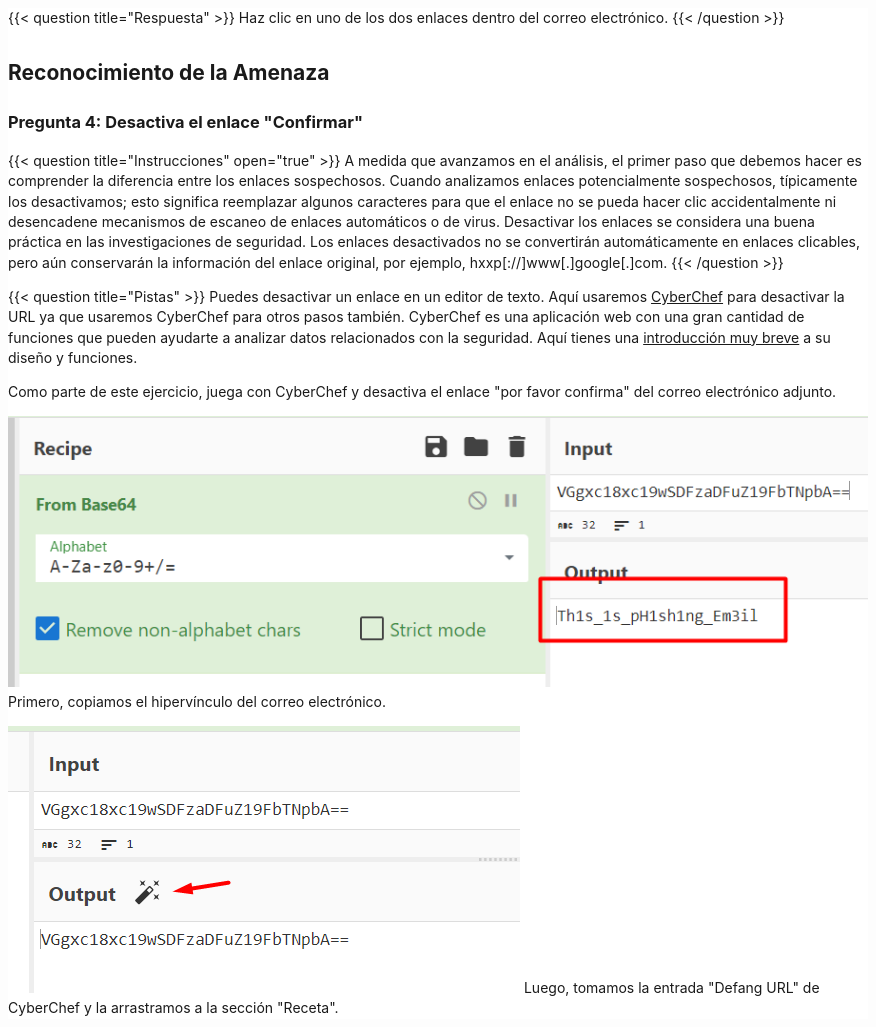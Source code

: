 {{< question title="Respuesta" >}}
Haz clic en uno de los dos enlaces dentro del correo electrónico.
{{< /question >}}

## Reconocimiento de la Amenaza

### Pregunta 4: Desactiva el enlace "Confirmar"

{{< question title="Instrucciones" open="true" >}}
A medida que avanzamos en el análisis, el primer paso que debemos hacer es comprender la diferencia entre los enlaces sospechosos. Cuando analizamos enlaces potencialmente sospechosos, típicamente los desactivamos; esto significa reemplazar algunos caracteres para que el enlace no se pueda hacer clic accidentalmente ni desencadene mecanismos de escaneo de enlaces automáticos o de virus. Desactivar los enlaces se considera una buena práctica en las investigaciones de seguridad. Los enlaces desactivados no se convertirán automáticamente en enlaces clicables, pero aún conservarán la información del enlace original, por ejemplo, hxxp[://]www[.]google[.]com.
{{< /question >}}

{{< question title="Pistas" >}}
Puedes desactivar un enlace en un editor de texto. Aquí usaremos [CyberChef](gchq.github.io/CyberChef) para desactivar la URL ya que usaremos CyberChef para otros pasos también. CyberChef es una aplicación web con una gran cantidad de funciones que pueden ayudarte a analizar datos relacionados con la seguridad. Aquí tienes una [introducción muy breve](https://udel.codes/cyberchef.html) a su diseño y funciones.

Como parte de este ejercicio, juega con CyberChef y desactiva el enlace "por favor confirma" del correo electrónico adjunto.

![alt_text](/media/uploads/image1.png "image_tooltip")
Primero, copiamos el hipervínculo del correo electrónico.

![alt_text](/media/uploads/image2.png "image_tooltip")
Luego, tomamos la entrada "Defang URL" de CyberChef y la arrastramos a la sección "Receta".
